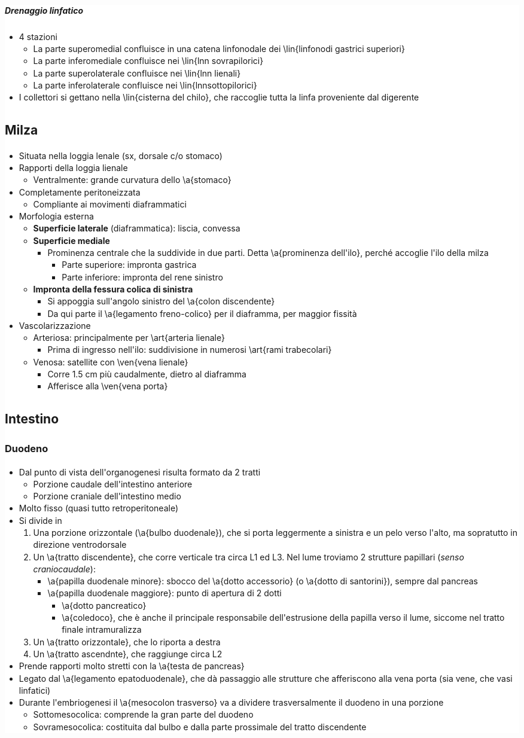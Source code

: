 ##### Drenaggio linfatico
- 4 stazioni
    - La parte superomedial confluisce in una catena linfonodale dei \lin{linfonodi gastrici superiori}
    - La parte inferomediale confluisce nei \lin{lnn sovrapilorici}
    - La parte superolaterale confluisce nei \lin{lnn lienali}
    - La parte inferolaterale confluisce nei \lin{lnnsottopilorici}
- I collettori si gettano nella \lin{cisterna del chilo}, che raccoglie tutta la linfa proveniente dal digerente

## Milza
- Situata nella loggia lenale (sx, dorsale c/o stomaco)
- Rapporti della loggia lienale
    - Ventralmente: grande curvatura dello \a{stomaco}
- Completamente peritoneizzata
    - Compliante ai movimenti diaframmatici
- Morfologia esterna
    - __Superficie laterale__ (diaframmatica): liscia, convessa
    - __Superficie mediale__
        - Prominenza centrale che la suddivide in due parti. Detta \a{prominenza dell'ilo}, perché accoglie l'ilo della milza
            - Parte superiore: impronta gastrica
            - Parte inferiore: impronta del rene sinistro
    - __Impronta della fessura colica di sinistra__
        - Si appoggia sull'angolo sinistro del \a{colon discendente}
        - Da qui parte il \a{legamento freno-colico} per il diaframma, per maggior fissità
- Vascolarizzazione
    - Arteriosa: principalmente per \art{arteria lienale}
        - Prima di ingresso nell'ilo: suddivisione in numerosi \art{rami trabecolari}
    - Venosa: satellite con \ven{vena lienale}
        - Corre 1.5 cm più caudalmente, dietro al diaframma
        - Afferisce alla \ven{vena porta}

## Intestino

### Duodeno
- Dal punto di vista dell'organogenesi risulta formato da 2 tratti
    - Porzione caudale dell'intestino anteriore
    - Porzione craniale dell'intestino medio
- Molto fisso (quasi tutto retroperitoneale)
- Si divide in
    1. Una porzione orizzontale (\a{bulbo duodenale}), che si porta leggermente a sinistra e un pelo verso l'alto, ma sopratutto in direzione ventrodorsale
    2. Un \a{tratto discendente}, che corre verticale tra circa L1 ed L3. Nel lume troviamo 2 strutture papillari (_senso craniocaudale_):
        - \a{papilla duodenale minore}: sbocco del \a{dotto accessorio} (o \a{dotto di santorini}), sempre dal pancreas
        - \a{papilla duodenale maggiore}: punto di apertura di 2 dotti
            - \a{dotto pancreatico}
            - \a{coledoco}, che è anche il principale responsabile dell'estrusione della papilla verso il lume, siccome nel tratto finale intramuralizza
    3. Un \a{tratto orizzontale}, che lo riporta a destra
    4. Un \a{tratto ascendnte}, che raggiunge circa L2
- Prende rapporti molto stretti con la \a{testa de pancreas}
- Legato dal \a{legamento epatoduodenale}, che dà passaggio alle strutture che afferiscono alla vena porta (sia vene, che vasi linfatici)
- Durante l'embriogenesi il \a{mesocolon trasverso} va a dividere trasversalmente il duodeno in una porzione
    - Sottomesocolica: comprende la gran parte del duodeno
    - Sovramesocolica: costituita dal bulbo e dalla parte prossimale del tratto discendente
